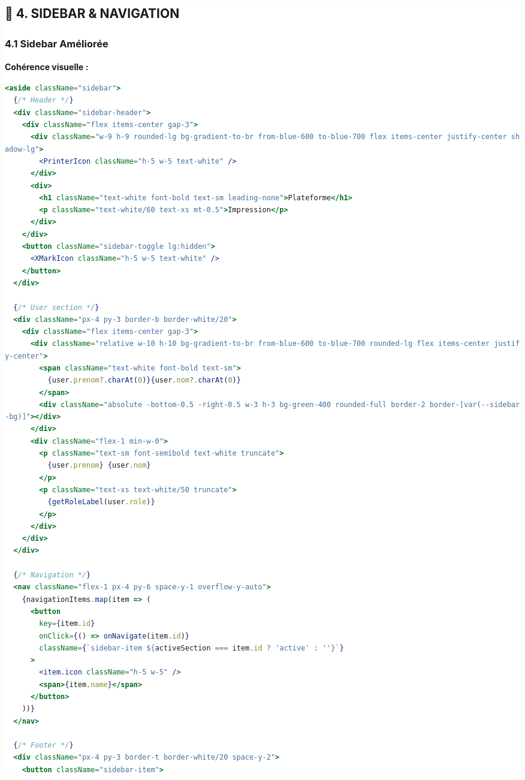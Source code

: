
## 🎯 4. SIDEBAR & NAVIGATION

### 4.1 Sidebar Améliorée
**Cohérence visuelle :**
```jsx
<aside className="sidebar">
  {/* Header */}
  <div className="sidebar-header">
    <div className="flex items-center gap-3">
      <div className="w-9 h-9 rounded-lg bg-gradient-to-br from-blue-600 to-blue-700 flex items-center justify-center shadow-lg">
        <PrinterIcon className="h-5 w-5 text-white" />
      </div>
      <div>
        <h1 className="text-white font-bold text-sm leading-none">Plateforme</h1>
        <p className="text-white/60 text-xs mt-0.5">Impression</p>
      </div>
    </div>
    <button className="sidebar-toggle lg:hidden">
      <XMarkIcon className="h-5 w-5 text-white" />
    </button>
  </div>
  
  {/* User section */}
  <div className="px-4 py-3 border-b border-white/20">
    <div className="flex items-center gap-3">
      <div className="relative w-10 h-10 bg-gradient-to-br from-blue-600 to-blue-700 rounded-lg flex items-center justify-center">
        <span className="text-white font-bold text-sm">
          {user.prenom?.charAt(0)}{user.nom?.charAt(0)}
        </span>
        <div className="absolute -bottom-0.5 -right-0.5 w-3 h-3 bg-green-400 rounded-full border-2 border-[var(--sidebar-bg)]"></div>
      </div>
      <div className="flex-1 min-w-0">
        <p className="text-sm font-semibold text-white truncate">
          {user.prenom} {user.nom}
        </p>
        <p className="text-xs text-white/50 truncate">
          {getRoleLabel(user.role)}
        </p>
      </div>
    </div>
  </div>
  
  {/* Navigation */}
  <nav className="flex-1 px-4 py-6 space-y-1 overflow-y-auto">
    {navigationItems.map(item => (
      <button
        key={item.id}
        onClick={() => onNavigate(item.id)}
        className={`sidebar-item ${activeSection === item.id ? 'active' : ''}`}
      >
        <item.icon className="h-5 w-5" />
        <span>{item.name}</span>
      </button>
    ))}
  </nav>
  
  {/* Footer */}
  <div className="px-4 py-3 border-t border-white/20 space-y-2">
    <button className="sidebar-item">
```
